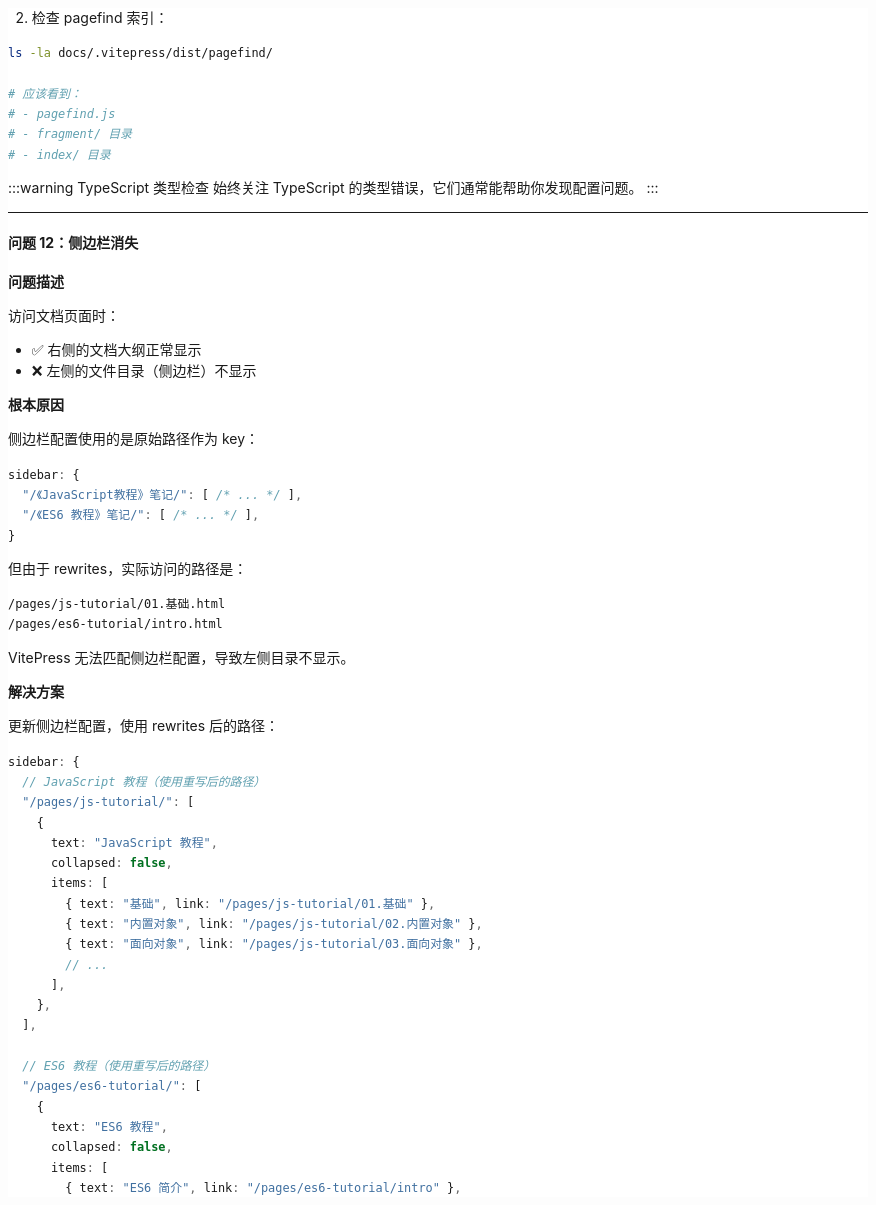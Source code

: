 2. 检查 pagefind 索引：
```bash
ls -la docs/.vitepress/dist/pagefind/

# 应该看到：
# - pagefind.js
# - fragment/ 目录
# - index/ 目录
```

:::warning TypeScript 类型检查
始终关注 TypeScript 的类型错误，它们通常能帮助你发现配置问题。
:::

---

#### 问题 12：侧边栏消失

**问题描述**

访问文档页面时：
- ✅ 右侧的文档大纲正常显示
- ❌ 左侧的文件目录（侧边栏）不显示

**根本原因**

侧边栏配置使用的是原始路径作为 key：

```typescript
sidebar: {
  "/《JavaScript教程》笔记/": [ /* ... */ ],
  "/《ES6 教程》笔记/": [ /* ... */ ],
}
```

但由于 rewrites，实际访问的路径是：
```
/pages/js-tutorial/01.基础.html
/pages/es6-tutorial/intro.html
```

VitePress 无法匹配侧边栏配置，导致左侧目录不显示。

**解决方案**

更新侧边栏配置，使用 rewrites 后的路径：

```typescript
sidebar: {
  // JavaScript 教程（使用重写后的路径）
  "/pages/js-tutorial/": [
    {
      text: "JavaScript 教程",
      collapsed: false,
      items: [
        { text: "基础", link: "/pages/js-tutorial/01.基础" },
        { text: "内置对象", link: "/pages/js-tutorial/02.内置对象" },
        { text: "面向对象", link: "/pages/js-tutorial/03.面向对象" },
        // ...
      ],
    },
  ],
  
  // ES6 教程（使用重写后的路径）
  "/pages/es6-tutorial/": [
    {
      text: "ES6 教程",
      collapsed: false,
      items: [
        { text: "ES6 简介", link: "/pages/es6-tutorial/intro" },
```